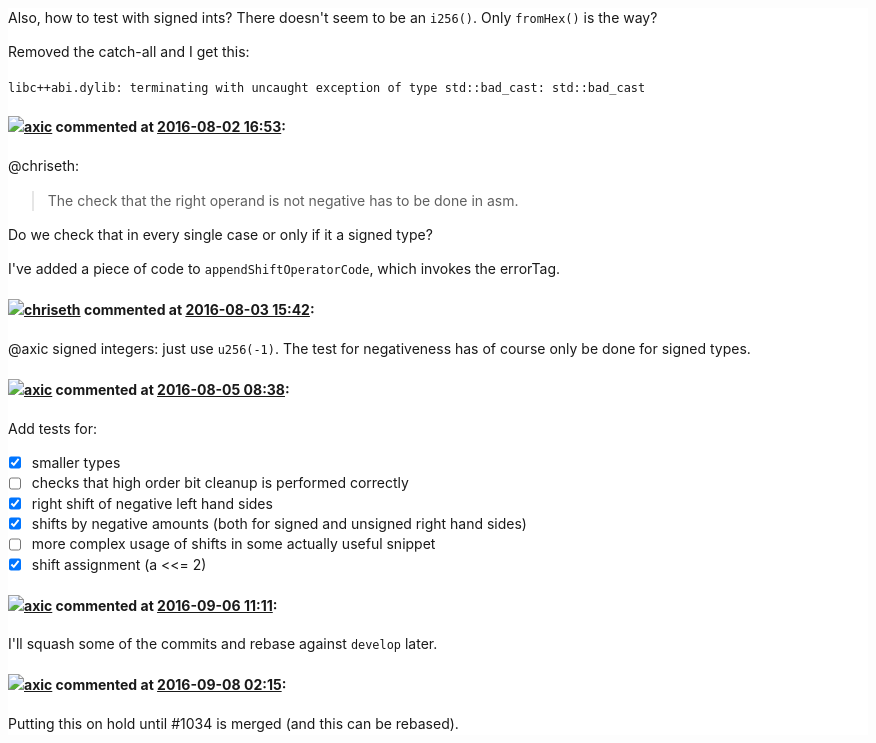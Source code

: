 Also, how to test with signed ints? There doesn't seem to be an `i256()`. Only `fromHex()` is the way?

Removed the catch-all and I get this:

```
libc++abi.dylib: terminating with uncaught exception of type std::bad_cast: std::bad_cast
```

#### <img src="https://avatars.githubusercontent.com/u/20340?v=4" width="50">[axic](https://github.com/axic) commented at [2016-08-02 16:53](https://github.com/ethereum/solidity/pull/527#issuecomment-236968118):

@chriseth:

> The check that the right operand is not negative has to be done in asm.

Do we check that in every single case or only if it a signed type?

I've added a piece of code to `appendShiftOperatorCode`, which invokes the errorTag.

#### <img src="https://avatars.githubusercontent.com/u/9073706?v=4" width="50">[chriseth](https://github.com/chriseth) commented at [2016-08-03 15:42](https://github.com/ethereum/solidity/pull/527#issuecomment-237276759):

@axic signed integers: just use `u256(-1)`.
The test for negativeness has of course only be done for signed types.

#### <img src="https://avatars.githubusercontent.com/u/20340?v=4" width="50">[axic](https://github.com/axic) commented at [2016-08-05 08:38](https://github.com/ethereum/solidity/pull/527#issuecomment-237789609):

Add tests for:
- [x]    smaller types
- [ ]    checks that high order bit cleanup is performed correctly
- [x]    right shift of negative left hand sides
- [x]    shifts by negative amounts (both for signed and unsigned right hand sides)
- [ ]    more complex usage of shifts in some actually useful snippet
- [x]    shift assignment (a <<= 2)

#### <img src="https://avatars.githubusercontent.com/u/20340?v=4" width="50">[axic](https://github.com/axic) commented at [2016-09-06 11:11](https://github.com/ethereum/solidity/pull/527#issuecomment-244919719):

I'll squash some of the commits and rebase against `develop` later.

#### <img src="https://avatars.githubusercontent.com/u/20340?v=4" width="50">[axic](https://github.com/axic) commented at [2016-09-08 02:15](https://github.com/ethereum/solidity/pull/527#issuecomment-245474889):

Putting this on hold until #1034 is merged (and this can be rebased).
